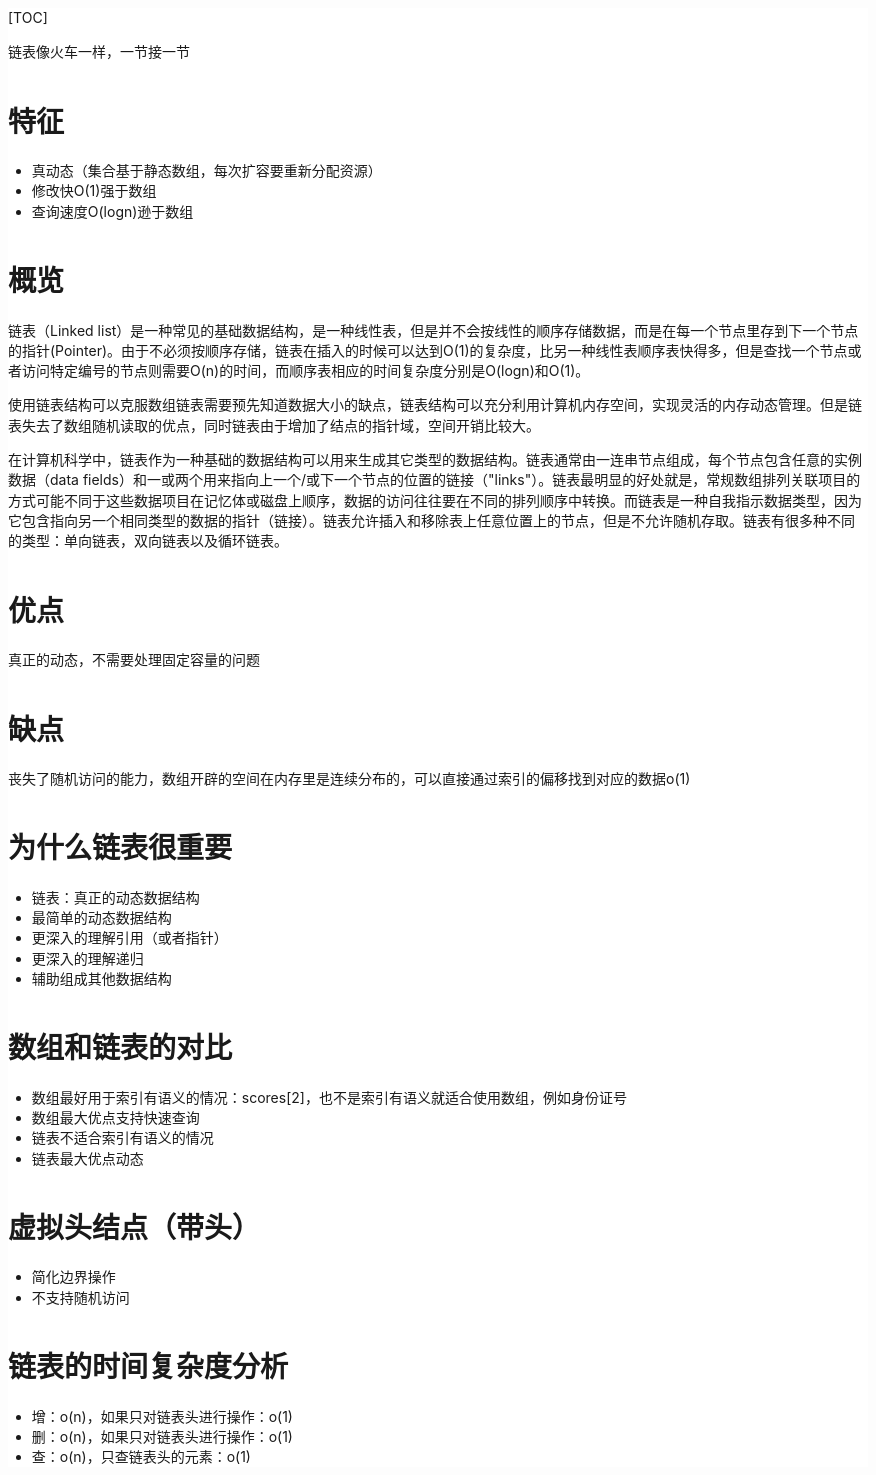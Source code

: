 [TOC]

链表像火车一样，一节接一节

# 特征
+ 真动态（集合基于静态数组，每次扩容要重新分配资源）
+ 修改快O(1)强于数组
+ 查询速度O(logn)逊于数组

# 概览
链表（Linked list）是一种常见的基础数据结构，是一种线性表，但是并不会按线性的顺序存储数据，而是在每一个节点里存到下一个节点的指针(Pointer)。由于不必须按顺序存储，链表在插入的时候可以达到O(1)的复杂度，比另一种线性表顺序表快得多，但是查找一个节点或者访问特定编号的节点则需要O(n)的时间，而顺序表相应的时间复杂度分别是O(logn)和O(1)。

使用链表结构可以克服数组链表需要预先知道数据大小的缺点，链表结构可以充分利用计算机内存空间，实现灵活的内存动态管理。但是链表失去了数组随机读取的优点，同时链表由于增加了结点的指针域，空间开销比较大。

在计算机科学中，链表作为一种基础的数据结构可以用来生成其它类型的数据结构。链表通常由一连串节点组成，每个节点包含任意的实例数据（data fields）和一或两个用来指向上一个/或下一个节点的位置的链接（"links"）。链表最明显的好处就是，常规数组排列关联项目的方式可能不同于这些数据项目在记忆体或磁盘上顺序，数据的访问往往要在不同的排列顺序中转换。而链表是一种自我指示数据类型，因为它包含指向另一个相同类型的数据的指针（链接）。链表允许插入和移除表上任意位置上的节点，但是不允许随机存取。链表有很多种不同的类型：单向链表，双向链表以及循环链表。

# 优点
真正的动态，不需要处理固定容量的问题

# 缺点
丧失了随机访问的能力，数组开辟的空间在内存里是连续分布的，可以直接通过索引的偏移找到对应的数据o(1)

# 为什么链表很重要
+ 链表：真正的动态数据结构
+ 最简单的动态数据结构
+ 更深入的理解引用（或者指针）
+ 更深入的理解递归
+ 辅助组成其他数据结构

# 数组和链表的对比
+ 数组最好用于索引有语义的情况：scores[2]，也不是索引有语义就适合使用数组，例如身份证号
+ 数组最大优点支持快速查询
+ 链表不适合索引有语义的情况
+ 链表最大优点动态

# 虚拟头结点（带头）
+ 简化边界操作
+ 不支持随机访问

# 链表的时间复杂度分析
+ 增：o(n)，如果只对链表头进行操作：o(1)
+ 删：o(n)，如果只对链表头进行操作：o(1)
+ 查：o(n)，只查链表头的元素：o(1)
